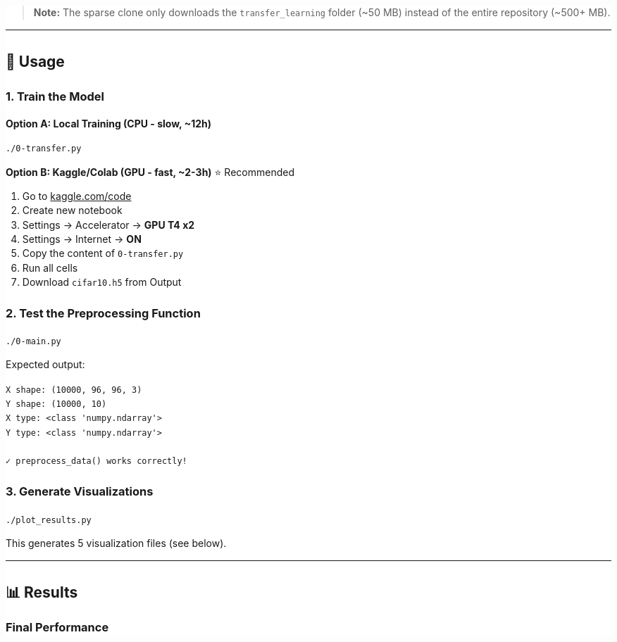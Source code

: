 
> **Note:** The sparse clone only downloads the `transfer_learning` folder (~50 MB) instead of the entire repository (~500+ MB).

---

## 🚀 Usage

### 1. Train the Model

**Option A: Local Training (CPU - slow, ~12h)**
```bash
./0-transfer.py
```

**Option B: Kaggle/Colab (GPU - fast, ~2-3h)** ⭐ Recommended
1. Go to [kaggle.com/code](https://www.kaggle.com/code)
2. Create new notebook
3. Settings → Accelerator → **GPU T4 x2**
4. Settings → Internet → **ON**
5. Copy the content of `0-transfer.py`
6. Run all cells
7. Download `cifar10.h5` from Output

### 2. Test the Preprocessing Function

```bash
./0-main.py
```

Expected output:
```
X shape: (10000, 96, 96, 3)
Y shape: (10000, 10)
X type: <class 'numpy.ndarray'>
Y type: <class 'numpy.ndarray'>

✓ preprocess_data() works correctly!
```

### 3. Generate Visualizations

```bash
./plot_results.py
```

This generates 5 visualization files (see below).

---

## 📊 Results

### Final Performance
